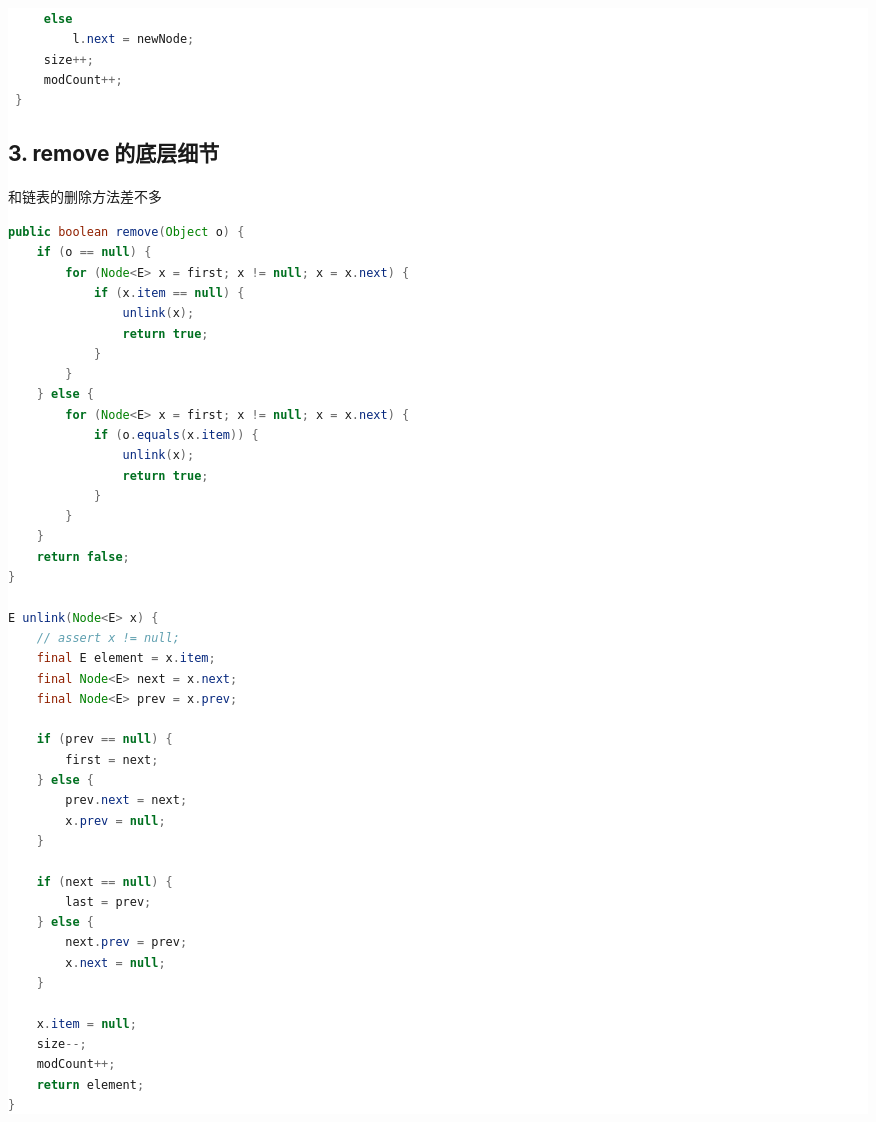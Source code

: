 ```java
     else
         l.next = newNode;
     size++;
     modCount++;
 }
```

## 3. remove 的底层细节

和链表的删除方法差不多

```java
public boolean remove(Object o) {
    if (o == null) {
        for (Node<E> x = first; x != null; x = x.next) {
            if (x.item == null) {
                unlink(x);
                return true;
            }
        }
    } else {
        for (Node<E> x = first; x != null; x = x.next) {
            if (o.equals(x.item)) {
                unlink(x);
                return true;
            }
        }
    }
    return false;
}

E unlink(Node<E> x) {
    // assert x != null;
    final E element = x.item;
    final Node<E> next = x.next;
    final Node<E> prev = x.prev;

    if (prev == null) {
        first = next;
    } else {
        prev.next = next;
        x.prev = null;
    }

    if (next == null) {
        last = prev;
    } else {
        next.prev = prev;
        x.next = null;
    }

    x.item = null;
    size--;
    modCount++;
    return element;
}
```

